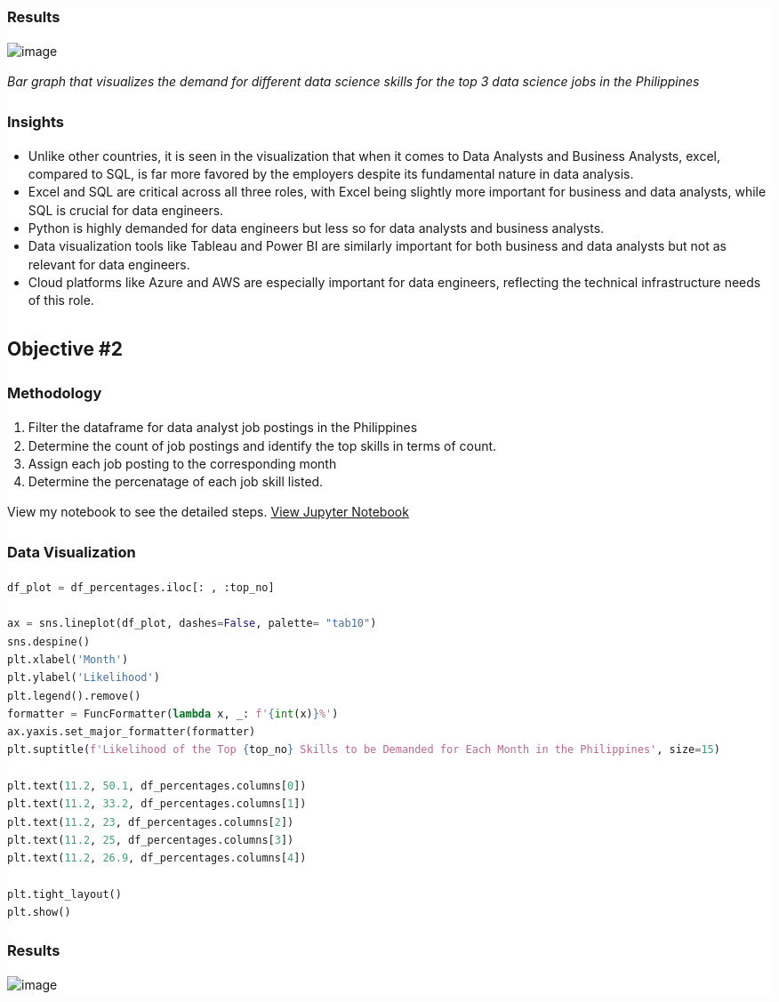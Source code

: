 ### Results
![image](https://github.com/user-attachments/assets/cb707c17-dc79-471f-8663-1762e3387985)

*Bar graph that visualizes the demand for different data science skills for the top 3 data science jobs in the Philippines*

### Insights
- Unlike other countries, it is seen in the visualization that when it comes to Data Analysts and Business Analysts, excel, compared to SQL, is far more favored by the employers despite its fundamental nature in data analysis.
- Excel and SQL are critical across all three roles, with Excel being slightly more important for business and data analysts, while SQL is crucial for data engineers.
- Python is highly demanded for data engineers but less so for data analysts and business analysts.
- Data visualization tools like Tableau and Power BI are similarly important for both business and data analysts but not as relevant for data engineers.
- Cloud platforms like Azure and AWS are especially important for data engineers, reflecting the technical infrastructure needs of this role.

## Objective #2
### Methodology
1. Filter the dataframe for data analyst job postings in the Philippines
2. Determine the count of job postings and identify the top skills in terms of count.
3. Assign each job posting to the corresponding month
4. Determine the percenatage of each job skill listed.

View my notebook to see the detailed steps. [View Jupyter Notebook](https://github.com/JohnDataAnalytics/Exploratory-Data-Analysis-Using-Python/blob/main/Project%20Notebooks/2_Skills_Trend.ipynb)

### Data Visualization
```python
df_plot = df_percentages.iloc[: , :top_no]

ax = sns.lineplot(df_plot, dashes=False, palette= "tab10")
sns.despine()
plt.xlabel('Month')
plt.ylabel('Likelihood')
plt.legend().remove()
formatter = FuncFormatter(lambda x, _: f'{int(x)}%')
ax.yaxis.set_major_formatter(formatter)
plt.suptitle(f'Likelihood of the Top {top_no} Skills to be Demanded for Each Month in the Philippines', size=15)

plt.text(11.2, 50.1, df_percentages.columns[0])
plt.text(11.2, 33.2, df_percentages.columns[1])
plt.text(11.2, 23, df_percentages.columns[2])
plt.text(11.2, 25, df_percentages.columns[3])
plt.text(11.2, 26.9, df_percentages.columns[4])

plt.tight_layout()
plt.show()
```
### Results
![image](https://github.com/user-attachments/assets/60185b49-d6f2-4cdf-bc31-4b4d4a4cd85a)
